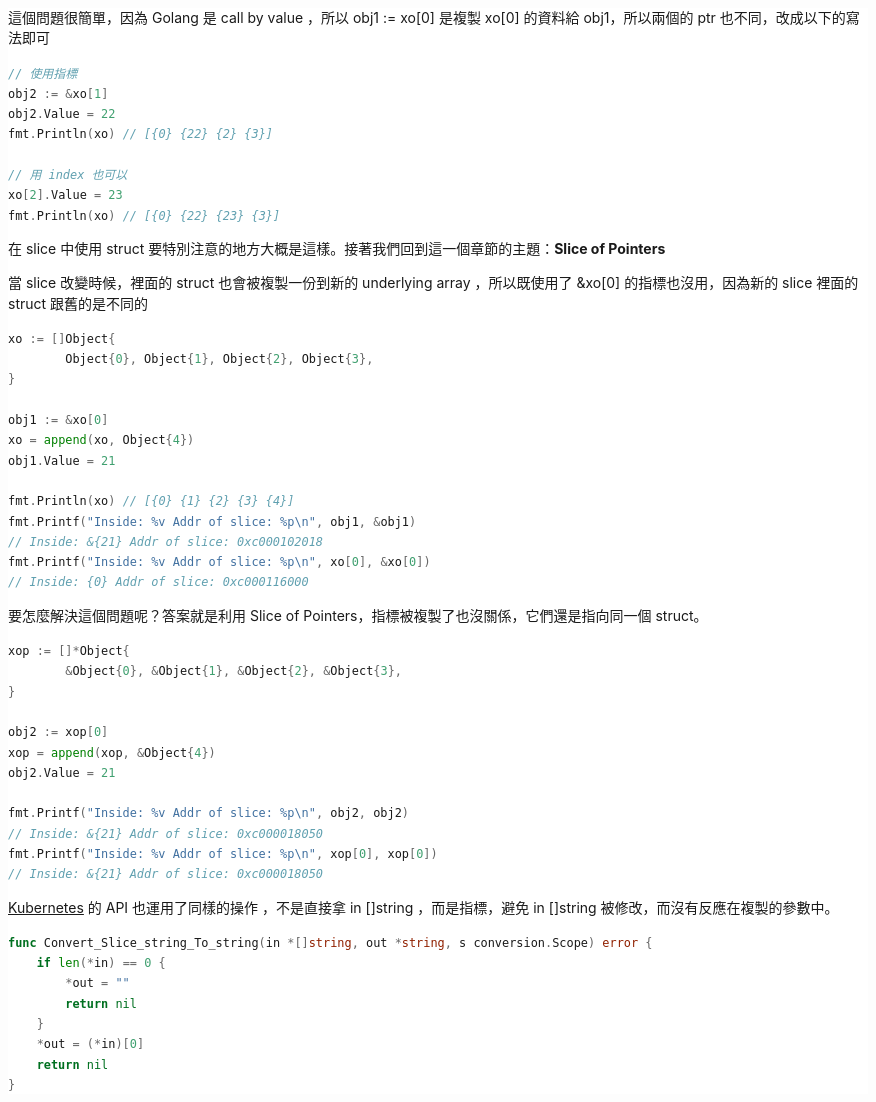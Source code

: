 這個問題很簡單，因為 Golang 是 call by value ，所以 obj1 := xo[0] 是複製 xo[0] 的資料給 obj1，所以兩個的 ptr 也不同，改成以下的寫法即可

```go
// 使用指標
obj2 := &xo[1]
obj2.Value = 22
fmt.Println(xo) // [{0} {22} {2} {3}]

// 用 index 也可以
xo[2].Value = 23
fmt.Println(xo) // [{0} {22} {23} {3}]
```

在 slice 中使用 struct 要特別注意的地方大概是這樣。接著我們回到這一個章節的主題：**Slice of Pointers**

當 slice 改變時候，裡面的 struct 也會被複製一份到新的 underlying array ，所以既使用了 &xo[0] 的指標也沒用，因為新的 slice 裡面的 struct 跟舊的是不同的

```go
xo := []Object{
		Object{0}, Object{1}, Object{2}, Object{3},
}

obj1 := &xo[0]
xo = append(xo, Object{4})
obj1.Value = 21

fmt.Println(xo) // [{0} {1} {2} {3} {4}]
fmt.Printf("Inside: %v Addr of slice: %p\n", obj1, &obj1)
// Inside: &{21} Addr of slice: 0xc000102018
fmt.Printf("Inside: %v Addr of slice: %p\n", xo[0], &xo[0])
// Inside: {0} Addr of slice: 0xc000116000
```

要怎麼解決這個問題呢？答案就是利用 Slice of Pointers，指標被複製了也沒關係，它們還是指向同一個 struct。

```go
xop := []*Object{
		&Object{0}, &Object{1}, &Object{2}, &Object{3},
}

obj2 := xop[0]
xop = append(xop, &Object{4})
obj2.Value = 21

fmt.Printf("Inside: %v Addr of slice: %p\n", obj2, obj2)
// Inside: &{21} Addr of slice: 0xc000018050
fmt.Printf("Inside: %v Addr of slice: %p\n", xop[0], xop[0])
// Inside: &{21} Addr of slice: 0xc000018050
```

[Kubernetes](https://github.com/kubernetes/apimachinery/blob/a644435e2c133d990b624858d9c01985d7f59adf/pkg/runtime/conversion.go#L56) 的 API 也運用了同樣的操作 ，不是直接拿 in []string ，而是指標，避免 in []string 被修改，而沒有反應在複製的參數中。

```go
func Convert_Slice_string_To_string(in *[]string, out *string, s conversion.Scope) error {
	if len(*in) == 0 {
		*out = ""
		return nil
	}
	*out = (*in)[0]
	return nil
}
```
